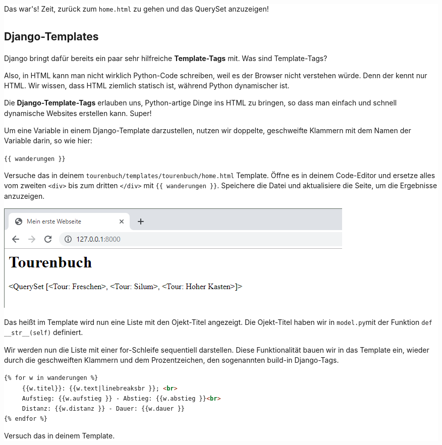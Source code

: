 Das war's! Zeit, zurück zum `home.html` zu gehen und das QuerySet anzuzeigen!

## Django-Templates

Django bringt dafür bereits ein paar sehr hilfreiche **Template-Tags** mit. Was sind Template-Tags?

Also, in HTML kann man nicht wirklich Python-Code schreiben, weil es der Browser nicht verstehen würde. Denn der kennt nur HTML. Wir wissen, dass HTML ziemlich statisch ist, während Python dynamischer ist.

Die **Django-Template-Tags** erlauben uns, Python-artige Dinge ins HTML zu bringen, so dass man einfach und schnell dynamische Websites erstellen kann. Super!

Um eine Variable in einem Django-Template darzustellen, nutzen wir doppelte, geschweifte Klammern mit dem Namen der Variable darin, so wie hier:

```html
{{ wanderungen }}
```

Versuche das in deinem `tourenbuch/templates/tourenbuch/home.html` Template. Öffne es in deinem Code-Editor und ersetze alles vom zweiten `<div>` bis zum dritten `</div>` mit `{{ wanderungen }}`. Speichere die Datei und aktualisiere die Seite, um die Ergebnisse anzuzeigen.

![](step1.png)

Das heißt im Template wird nun eine Liste mit den Ojekt-Titel angezeigt. Die Ojekt-Titel haben wir in `model.py`mit der Funktion `def __str__(self)` definiert.

Wir werden nun die Liste mit einer for-Schleife sequentiell darstellen. Diese Funktionalität bauen wir in das Template ein, wieder durch die geschweiften Klammern und dem Prozentzeichen, den sogenannten build-in Django-Tags.

```html
{% for w in wanderungen %}
     {{w.titel}}: {{w.text|linebreaksbr }}; <br>
     Aufstieg: {{w.aufstieg }} - Abstieg: {{w.abstieg }}<br>
     Distanz: {{w.distanz }} - Dauer: {{w.dauer }}
{% endfor %}
```

Versuch das in deinem Template.
